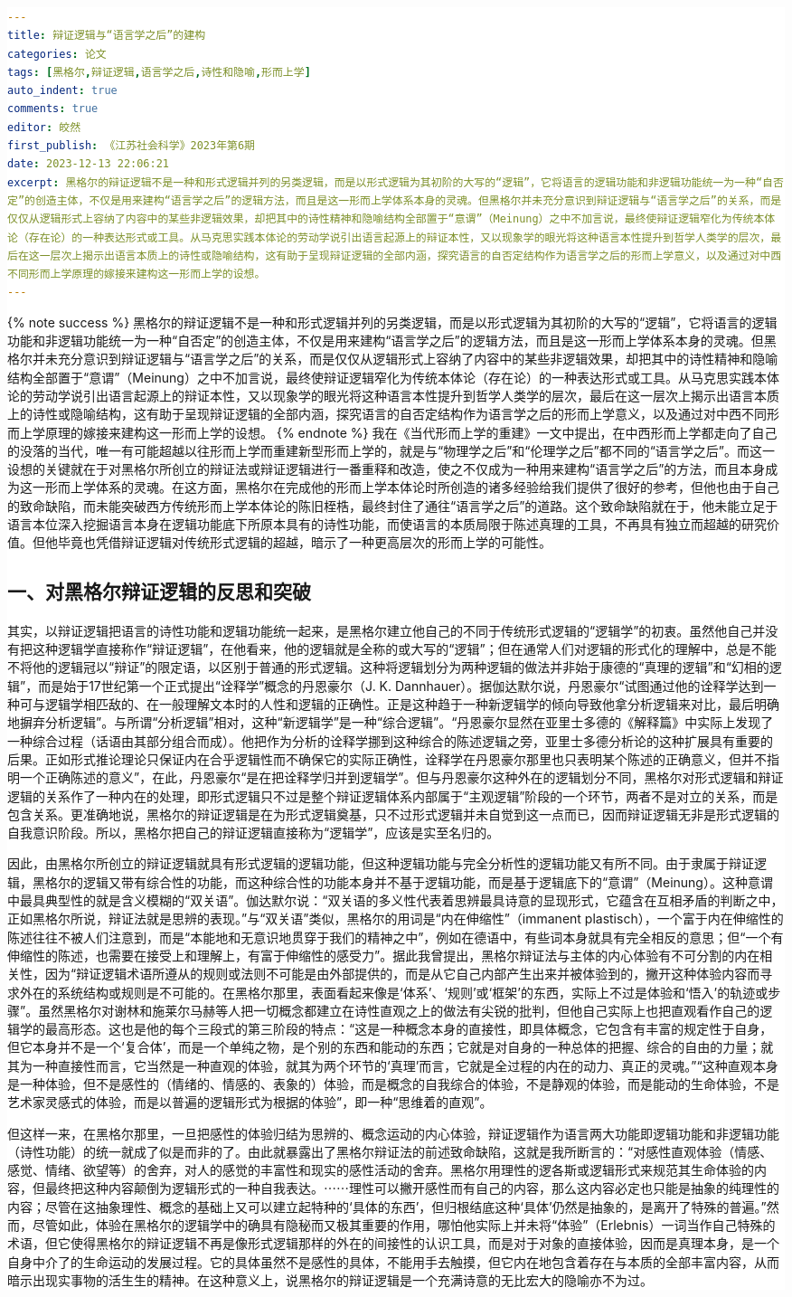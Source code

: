 ```yaml
---
title: 辩证逻辑与“语言学之后”的建构
categories: 论文
tags: [黑格尔,辩证逻辑,语言学之后,诗性和隐喻,形而上学]
auto_indent: true
comments: true
editor: 皎然
first_publish: 《江苏社会科学》2023年第6期
date: 2023-12-13 22:06:21
excerpt: 黑格尔的辩证逻辑不是一种和形式逻辑并列的另类逻辑，而是以形式逻辑为其初阶的大写的“逻辑”，它将语言的逻辑功能和非逻辑功能统一为一种“自否定”的创造主体，不仅是用来建构“语言学之后”的逻辑方法，而且是这一形而上学体系本身的灵魂。但黑格尔并未充分意识到辩证逻辑与“语言学之后”的关系，而是仅仅从逻辑形式上容纳了内容中的某些非逻辑效果，却把其中的诗性精神和隐喻结构全部置于“意谓”（Meinung）之中不加言说，最终使辩证逻辑窄化为传统本体论（存在论）的一种表达形式或工具。从马克思实践本体论的劳动学说引出语言起源上的辩证本性，又以现象学的眼光将这种语言本性提升到哲学人类学的层次，最后在这一层次上揭示出语言本质上的诗性或隐喻结构，这有助于呈现辩证逻辑的全部内涵，探究语言的自否定结构作为语言学之后的形而上学意义，以及通过对中西不同形而上学原理的嫁接来建构这一形而上学的设想。
---
```

{% note success %}
黑格尔的辩证逻辑不是一种和形式逻辑并列的另类逻辑，而是以形式逻辑为其初阶的大写的“逻辑”，它将语言的逻辑功能和非逻辑功能统一为一种“自否定”的创造主体，不仅是用来建构“语言学之后”的逻辑方法，而且是这一形而上学体系本身的灵魂。但黑格尔并未充分意识到辩证逻辑与“语言学之后”的关系，而是仅仅从逻辑形式上容纳了内容中的某些非逻辑效果，却把其中的诗性精神和隐喻结构全部置于“意谓”（Meinung）之中不加言说，最终使辩证逻辑窄化为传统本体论（存在论）的一种表达形式或工具。从马克思实践本体论的劳动学说引出语言起源上的辩证本性，又以现象学的眼光将这种语言本性提升到哲学人类学的层次，最后在这一层次上揭示出语言本质上的诗性或隐喻结构，这有助于呈现辩证逻辑的全部内涵，探究语言的自否定结构作为语言学之后的形而上学意义，以及通过对中西不同形而上学原理的嫁接来建构这一形而上学的设想。
{% endnote %}
我在《当代形而上学的重建》一文中提出，在中西形而上学都走向了自己的没落的当代，唯一有可能超越以往形而上学而重建新型形而上学的，就是与“物理学之后”和“伦理学之后”都不同的“语言学之后”。而这一设想的关键就在于对黑格尔所创立的辩证法或辩证逻辑进行一番重释和改造，使之不仅成为一种用来建构“语言学之后”的方法，而且本身成为这一形而上学体系的灵魂。在这方面，黑格尔在完成他的形而上学本体论时所创造的诸多经验给我们提供了很好的参考，但他也由于自己的致命缺陷，而未能突破西方传统形而上学本体论的陈旧桎梏，最终封住了通往“语言学之后”的道路。这个致命缺陷就在于，他未能立足于语言本位深入挖掘语言本身在逻辑功能底下所原本具有的诗性功能，而使语言的本质局限于陈述真理的工具，不再具有独立而超越的研究价值。但他毕竟也凭借辩证逻辑对传统形式逻辑的超越，暗示了一种更高层次的形而上学的可能性。
## 一、对黑格尔辩证逻辑的反思和突破
其实，以辩证逻辑把语言的诗性功能和逻辑功能统一起来，是黑格尔建立他自己的不同于传统形式逻辑的“逻辑学”的初衷。虽然他自己并没有把这种逻辑学直接称作“辩证逻辑”，在他看来，他的逻辑就是全称的或大写的“逻辑”；但在通常人们对逻辑的形式化的理解中，总是不能不将他的逻辑冠以“辩证”的限定语，以区别于普通的形式逻辑。这种将逻辑划分为两种逻辑的做法并非始于康德的“真理的逻辑”和“幻相的逻辑”，而是始于17世纪第一个正式提出“诠释学”概念的丹恩豪尔（J. K. Dannhauer）。据伽达默尔说，丹恩豪尔“试图通过他的诠释学达到一种可与逻辑学相匹敌的、在一般理解文本时的人性和逻辑的正确性。正是这种趋于一种新逻辑学的倾向导致他拿分析逻辑来对比，最后明确地摒弃分析逻辑”。与所谓“分析逻辑”相对，这种“新逻辑学”是一种“综合逻辑”。“丹恩豪尔显然在亚里士多德的《解释篇》中实际上发现了一种综合过程（话语由其部分组合而成）。他把作为分析的诠释学挪到这种综合的陈述逻辑之旁，亚里士多德分析论的这种扩展具有重要的后果。正如形式推论理论只保证内在合乎逻辑性而不确保它的实际正确性，诠释学在丹恩豪尔那里也只表明某个陈述的正确意义，但并不指明一个正确陈述的意义”，在此，丹恩豪尔“是在把诠释学归并到逻辑学”。但与丹恩豪尔这种外在的逻辑划分不同，黑格尔对形式逻辑和辩证逻辑的关系作了一种内在的处理，即形式逻辑只不过是整个辩证逻辑体系内部属于“主观逻辑”阶段的一个环节，两者不是对立的关系，而是包含关系。更准确地说，黑格尔的辩证逻辑是在为形式逻辑奠基，只不过形式逻辑并未自觉到这一点而已，因而辩证逻辑无非是形式逻辑的自我意识阶段。所以，黑格尔把自己的辩证逻辑直接称为“逻辑学”，应该是实至名归的。

因此，由黑格尔所创立的辩证逻辑就具有形式逻辑的逻辑功能，但这种逻辑功能与完全分析性的逻辑功能又有所不同。由于隶属于辩证逻辑，黑格尔的逻辑又带有综合性的功能，而这种综合性的功能本身并不基于逻辑功能，而是基于逻辑底下的“意谓”（Meinung）。这种意谓中最具典型性的就是含义模糊的“双关语”。伽达默尔说：“双关语的多义性代表着思辨最具诗意的显现形式，它蕴含在互相矛盾的判断之中，正如黑格尔所说，辩证法就是思辨的表现。”与“双关语”类似，黑格尔的用词是“内在伸缩性”（immanent plastisch），一个富于内在伸缩性的陈述往往不被人们注意到，而是“本能地和无意识地贯穿于我们的精神之中”，例如在德语中，有些词本身就具有完全相反的意思；但“一个有伸缩性的陈述，也需要在接受上和理解上，有富于伸缩性的感受力”。据此我曾提出，黑格尔辩证法与主体的内心体验有不可分割的内在相关性，因为“辩证逻辑术语所遵从的规则或法则不可能是由外部提供的，而是从它自己内部产生出来并被体验到的，撇开这种体验内容而寻求外在的系统结构或规则是不可能的。在黑格尔那里，表面看起来像是‘体系’、‘规则’或‘框架’的东西，实际上不过是体验和‘悟入’的轨迹或步骤”。虽然黑格尔对谢林和施莱尔马赫等人把一切概念都建立在诗性直观之上的做法有尖锐的批判，但他自己实际上也把直观看作自己的逻辑学的最高形态。这也是他的每个三段式的第三阶段的特点：“这是一种概念本身的直接性，即具体概念，它包含有丰富的规定性于自身，但它本身并不是一个‘复合体’，而是一个单纯之物，是个别的东西和能动的东西；它就是对自身的一种总体的把握、综合的自由的力量；就其为一种直接性而言，它当然是一种直观的体验，就其为两个环节的‘真理’而言，它就是全过程的内在的动力、真正的灵魂。”“这种直观本身是一种体验，但不是感性的（情绪的、情感的、表象的）体验，而是概念的自我综合的体验，不是静观的体验，而是能动的生命体验，不是艺术家灵感式的体验，而是以普遍的逻辑形式为根据的体验”，即一种“思维着的直观”。

但这样一来，在黑格尔那里，一旦把感性的体验归结为思辨的、概念运动的内心体验，辩证逻辑作为语言两大功能即逻辑功能和非逻辑功能（诗性功能）的统一就成了似是而非的了。由此就暴露出了黑格尔辩证法的前述致命缺陷，这就是我所断言的：“对感性直观体验（情感、感觉、情绪、欲望等）的舍弃，对人的感觉的丰富性和现实的感性活动的舍弃。黑格尔用理性的逻各斯或逻辑形式来规范其生命体验的内容，但最终把这种内容颠倒为逻辑形式的一种自我表达。⋯⋯理性可以撇开感性而有自己的内容，那么这内容必定也只能是抽象的纯理性的内容；尽管在这抽象理性、概念的基础上又可以建立起特种的‘具体的东西’，但归根结底这种‘具体’仍然是抽象的，是离开了特殊的普遍。”然而，尽管如此，体验在黑格尔的逻辑学中的确具有隐秘而又极其重要的作用，哪怕他实际上并未将“体验”（Erlebnis）一词当作自己特殊的术语，但它使得黑格尔的辩证逻辑不再是像形式逻辑那样的外在的间接性的认识工具，而是对于对象的直接体验，因而是真理本身，是一个自身中介了的生命运动的发展过程。它的具体虽然不是感性的具体，不能用手去触摸，但它内在地包含着存在与本质的全部丰富内容，从而暗示出现实事物的活生生的精神。在这种意义上，说黑格尔的辩证逻辑是一个充满诗意的无比宏大的隐喻亦不为过。
